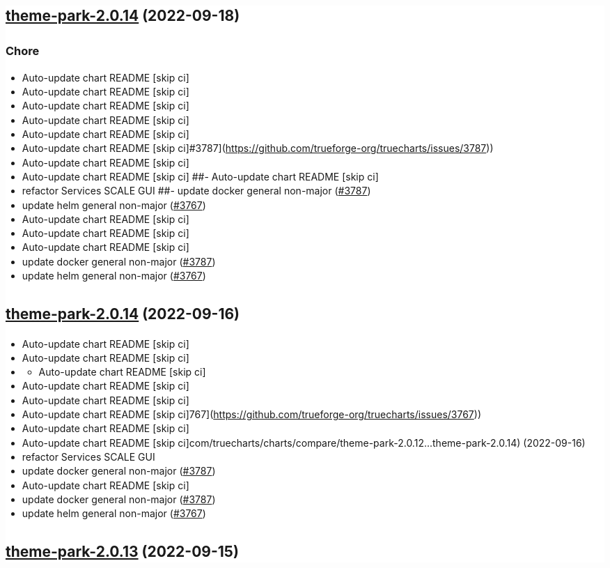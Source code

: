 ## [theme-park-2.0.14](https://github.com/trueforge-org/truecharts/compare/theme-park-2.0.12...theme-park-2.0.14) (2022-09-18)

### Chore

- Auto-update chart README [skip ci]
- Auto-update chart README [skip ci]
- Auto-update chart README [skip ci]
- Auto-update chart README [skip ci]
- Auto-update chart README [skip ci]
- Auto-update chart README [skip ci]#3787](https://github.com/trueforge-org/truecharts/issues/3787))
- Auto-update chart README [skip ci]
- Auto-update chart README [skip ci]
  ##- Auto-update chart README [skip ci]
- refactor Services SCALE GUI
  ##- update docker general non-major ([#3787](https://github.com/trueforge-org/truecharts/issues/3787))
- update helm general non-major ([#3767](https://github.com/trueforge-org/truecharts/issues/3767))
- Auto-update chart README [skip ci]
- Auto-update chart README [skip ci]
- Auto-update chart README [skip ci]
- update docker general non-major ([#3787](https://github.com/trueforge-org/truecharts/issues/3787))
- update helm general non-major ([#3767](https://github.com/trueforge-org/truecharts/issues/3767))

## [theme-park-2.0.14](https://github.com/trueforge-org/truecharts/compare/theme-park-2.0.12...theme-park-2.0.14) (2022-09-16)

- Auto-update chart README [skip ci]
- Auto-update chart README [skip ci]
- - Auto-update chart README [skip ci]
- Auto-update chart README [skip ci]
- Auto-update chart README [skip ci]
- Auto-update chart README [skip ci]767](https://github.com/trueforge-org/truecharts/issues/3767))
- Auto-update chart README [skip ci]
- Auto-update chart README [skip ci]com/truecharts/charts/compare/theme-park-2.0.12...theme-park-2.0.14) (2022-09-16)
- refactor Services SCALE GUI
- update docker general non-major ([#3787](https://github.com/trueforge-org/truecharts/issues/3787))
- Auto-update chart README [skip ci]
- update docker general non-major ([#3787](https://github.com/trueforge-org/truecharts/issues/3787))
- update helm general non-major ([#3767](https://github.com/trueforge-org/truecharts/issues/3767))

## [theme-park-2.0.13](https://github.com/trueforge-org/truecharts/compare/theme-park-2.0.12...theme-park-2.0.13) (2022-09-15)
